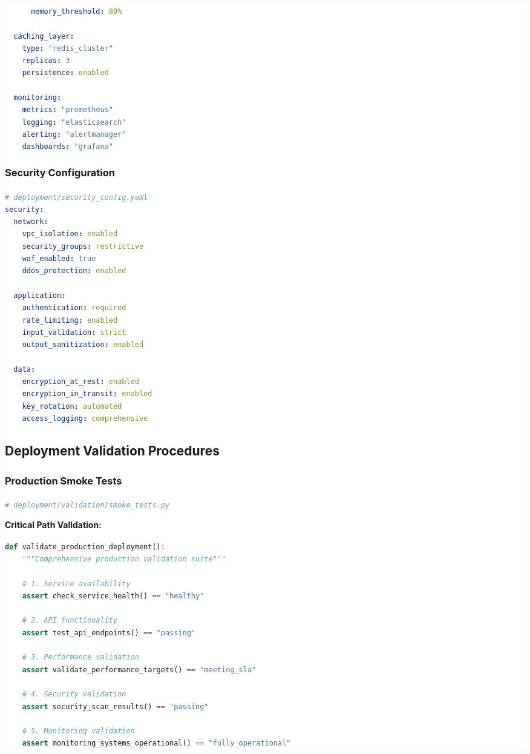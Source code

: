 ```yaml
      memory_threshold: 80%
    
  caching_layer:
    type: "redis_cluster"
    replicas: 3
    persistence: enabled
    
  monitoring:
    metrics: "prometheus"
    logging: "elasticsearch"
    alerting: "alertmanager"
    dashboards: "grafana"
```

### Security Configuration
```yaml
# deployment/security_config.yaml
security:
  network:
    vpc_isolation: enabled
    security_groups: restrictive
    waf_enabled: true
    ddos_protection: enabled
    
  application:
    authentication: required
    rate_limiting: enabled
    input_validation: strict
    output_sanitization: enabled
    
  data:
    encryption_at_rest: enabled
    encryption_in_transit: enabled
    key_rotation: automated
    access_logging: comprehensive
```

## Deployment Validation Procedures

### Production Smoke Tests
```python
# deployment/validation/smoke_tests.py
```
**Critical Path Validation:**
```python
def validate_production_deployment():
    """Comprehensive production validation suite"""
    
    # 1. Service availability
    assert check_service_health() == "healthy"
    
    # 2. API functionality
    assert test_api_endpoints() == "passing"
    
    # 3. Performance validation
    assert validate_performance_targets() == "meeting_sla"
    
    # 4. Security validation
    assert security_scan_results() == "passing"
    
    # 5. Monitoring validation
    assert monitoring_systems_operational() == "fully_operational"
```